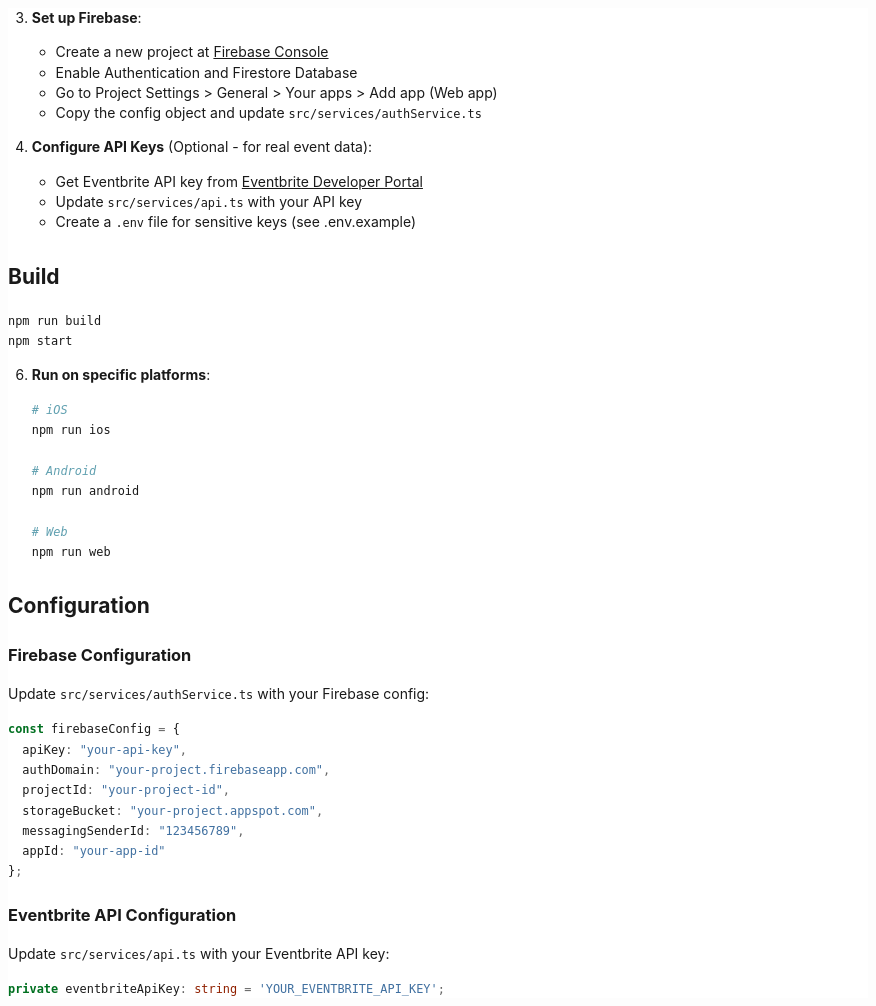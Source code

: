 3. **Set up Firebase**:
   - Create a new project at [Firebase Console](https://console.firebase.google.com/)
   - Enable Authentication and Firestore Database
   - Go to Project Settings > General > Your apps > Add app (Web app)
   - Copy the config object and update `src/services/authService.ts`

4. **Configure API Keys** (Optional - for real event data):
   - Get Eventbrite API key from [Eventbrite Developer Portal](https://www.eventbrite.com/developer/v3/)
   - Update `src/services/api.ts` with your API key
   - Create a `.env` file for sensitive keys (see .env.example)

## Build

```bash
npm run build
npm start
```

6. **Run on specific platforms**:
   ```bash
   # iOS
   npm run ios

   # Android
   npm run android

   # Web
   npm run web
   ```

## Configuration

### Firebase Configuration

Update `src/services/authService.ts` with your Firebase config:

```typescript
const firebaseConfig = {
  apiKey: "your-api-key",
  authDomain: "your-project.firebaseapp.com",
  projectId: "your-project-id",
  storageBucket: "your-project.appspot.com",
  messagingSenderId: "123456789",
  appId: "your-app-id"
};
```

### Eventbrite API Configuration

Update `src/services/api.ts` with your Eventbrite API key:

```typescript
private eventbriteApiKey: string = 'YOUR_EVENTBRITE_API_KEY';
```
